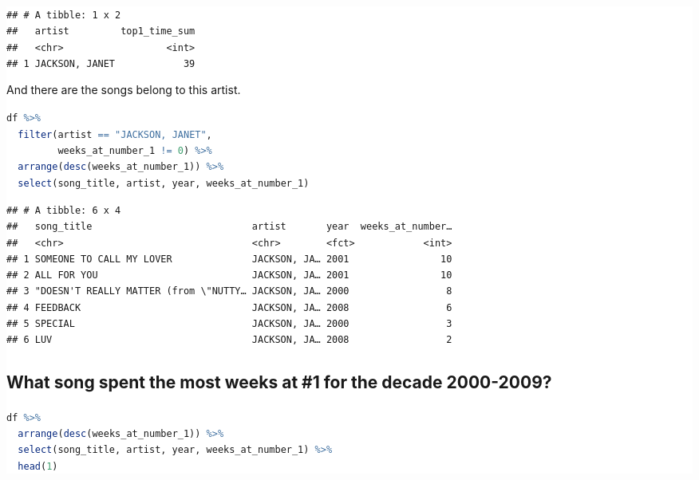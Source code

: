     ## # A tibble: 1 x 2
    ##   artist         top1_time_sum
    ##   <chr>                  <int>
    ## 1 JACKSON, JANET            39

And there are the songs belong to this artist.

``` r
df %>% 
  filter(artist == "JACKSON, JANET",
         weeks_at_number_1 != 0) %>% 
  arrange(desc(weeks_at_number_1)) %>% 
  select(song_title, artist, year, weeks_at_number_1)
```

    ## # A tibble: 6 x 4
    ##   song_title                            artist       year  weeks_at_number…
    ##   <chr>                                 <chr>        <fct>            <int>
    ## 1 SOMEONE TO CALL MY LOVER              JACKSON, JA… 2001                10
    ## 2 ALL FOR YOU                           JACKSON, JA… 2001                10
    ## 3 "DOESN'T REALLY MATTER (from \"NUTTY… JACKSON, JA… 2000                 8
    ## 4 FEEDBACK                              JACKSON, JA… 2008                 6
    ## 5 SPECIAL                               JACKSON, JA… 2000                 3
    ## 6 LUV                                   JACKSON, JA… 2008                 2

## What song spent the most weeks at \#1 for the decade 2000-2009?

``` r
df %>% 
  arrange(desc(weeks_at_number_1)) %>% 
  select(song_title, artist, year, weeks_at_number_1) %>% 
  head(1)
```
